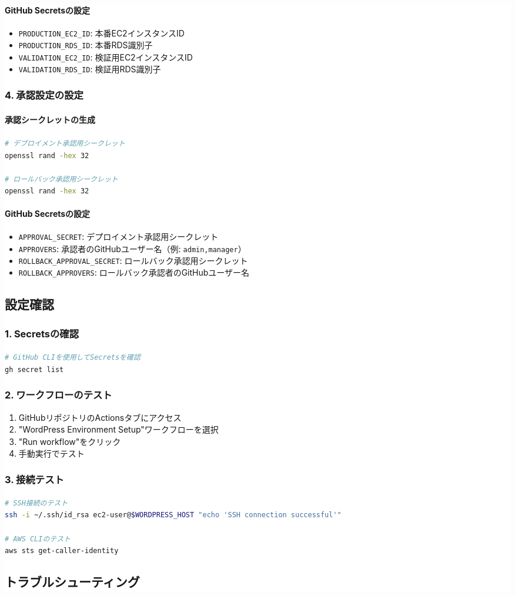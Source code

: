 ```bash
```

#### GitHub Secretsの設定
- `PRODUCTION_EC2_ID`: 本番EC2インスタンスID
- `PRODUCTION_RDS_ID`: 本番RDS識別子
- `VALIDATION_EC2_ID`: 検証用EC2インスタンスID
- `VALIDATION_RDS_ID`: 検証用RDS識別子

### 4. 承認設定の設定

#### 承認シークレットの生成
```bash
# デプロイメント承認用シークレット
openssl rand -hex 32

# ロールバック承認用シークレット
openssl rand -hex 32
```

#### GitHub Secretsの設定
- `APPROVAL_SECRET`: デプロイメント承認用シークレット
- `APPROVERS`: 承認者のGitHubユーザー名（例: `admin,manager`）
- `ROLLBACK_APPROVAL_SECRET`: ロールバック承認用シークレット
- `ROLLBACK_APPROVERS`: ロールバック承認者のGitHubユーザー名

## 設定確認

### 1. Secretsの確認
```bash
# GitHub CLIを使用してSecretsを確認
gh secret list
```

### 2. ワークフローのテスト
1. GitHubリポジトリのActionsタブにアクセス
2. "WordPress Environment Setup"ワークフローを選択
3. "Run workflow"をクリック
4. 手動実行でテスト

### 3. 接続テスト
```bash
# SSH接続のテスト
ssh -i ~/.ssh/id_rsa ec2-user@$WORDPRESS_HOST "echo 'SSH connection successful'"

# AWS CLIのテスト
aws sts get-caller-identity
```

## トラブルシューティング
